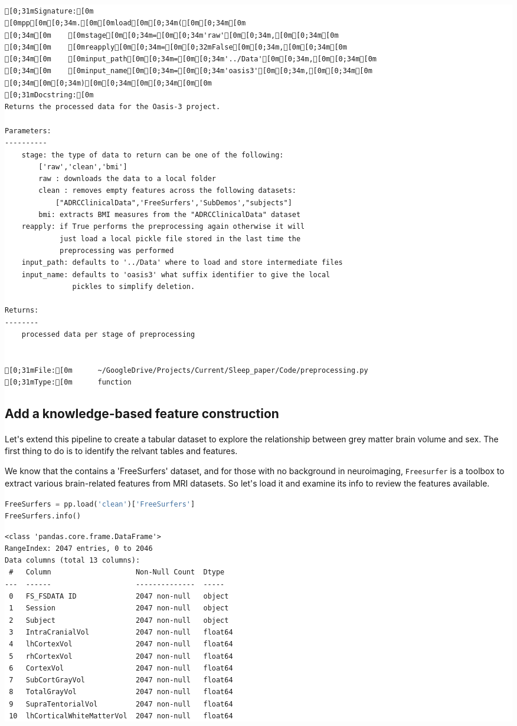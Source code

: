 
    [0;31mSignature:[0m
    [0mpp[0m[0;34m.[0m[0mload[0m[0;34m([0m[0;34m[0m
    [0;34m[0m    [0mstage[0m[0;34m=[0m[0;34m'raw'[0m[0;34m,[0m[0;34m[0m
    [0;34m[0m    [0mreapply[0m[0;34m=[0m[0;32mFalse[0m[0;34m,[0m[0;34m[0m
    [0;34m[0m    [0minput_path[0m[0;34m=[0m[0;34m'../Data'[0m[0;34m,[0m[0;34m[0m
    [0;34m[0m    [0minput_name[0m[0;34m=[0m[0;34m'oasis3'[0m[0;34m,[0m[0;34m[0m
    [0;34m[0m[0;34m)[0m[0;34m[0m[0;34m[0m[0m
    [0;31mDocstring:[0m
    Returns the processed data for the Oasis-3 project.
    
    Parameters:
    ---------- 
        stage: the type of data to return can be one of the following:
            ['raw','clean','bmi']
            raw : downloads the data to a local folder 
            clean : removes empty features across the following datasets:
                ["ADRCClinicalData",'FreeSurfers','SubDemos',"subjects"]
            bmi: extracts BMI measures from the "ADRCClinicalData" dataset 
        reapply: if True performs the preprocessing again otherwise it will
                 just load a local pickle file stored in the last time the
                 preprocessing was performed    
        input_path: defaults to '../Data' where to load and store intermediate files
        input_name: defaults to 'oasis3' what suffix identifier to give the local
                    pickles to simplify deletion.
    
    Returns:
    --------
        processed data per stage of preprocessing
        
        
    [0;31mFile:[0m      ~/GoogleDrive/Projects/Current/Sleep_paper/Code/preprocessing.py
    [0;31mType:[0m      function



## Add a knowledge-based feature construction
Let's extend this pipeline to create a tabular dataset to explore the relationship between grey matter brain volume and sex. The first thing to do is to identify the relvant tables and features. 

We know that the contains a 'FreeSurfers' dataset, and for those with no background in neuroimaging, `Freesurfer` is a toolbox to extract various brain-related features from MRI datasets. So let's load it and examine its info to review the features available.


```python
FreeSurfers = pp.load('clean')['FreeSurfers']
FreeSurfers.info()
```

    <class 'pandas.core.frame.DataFrame'>
    RangeIndex: 2047 entries, 0 to 2046
    Data columns (total 13 columns):
     #   Column                    Non-Null Count  Dtype  
    ---  ------                    --------------  -----  
     0   FS_FSDATA ID              2047 non-null   object 
     1   Session                   2047 non-null   object 
     2   Subject                   2047 non-null   object 
     3   IntraCranialVol           2047 non-null   float64
     4   lhCortexVol               2047 non-null   float64
     5   rhCortexVol               2047 non-null   float64
     6   CortexVol                 2047 non-null   float64
     7   SubCortGrayVol            2047 non-null   float64
     8   TotalGrayVol              2047 non-null   float64
     9   SupraTentorialVol         2047 non-null   float64
     10  lhCorticalWhiteMatterVol  2047 non-null   float64